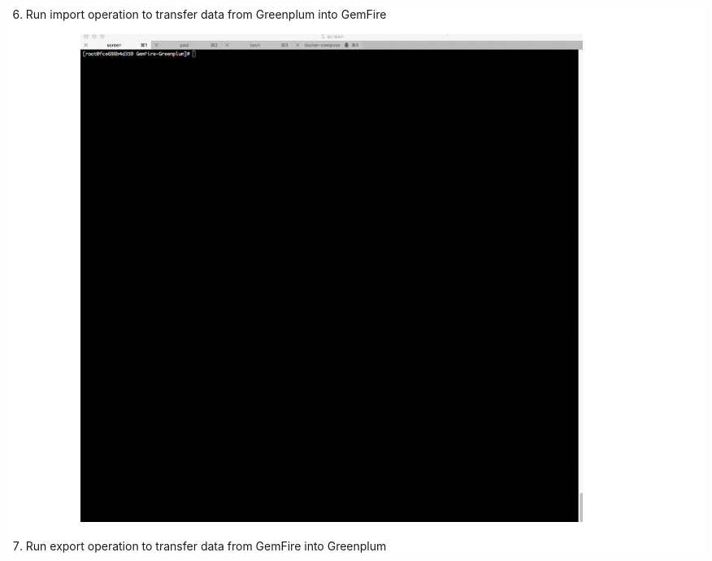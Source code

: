 6) Run import operation to transfer data from Greenplum into GemFire

<img src="assets/Import data from Greenplum into GemFire.gif" width="800" height="600">

7) Run export operation to transfer data from GemFire into Greenplum
